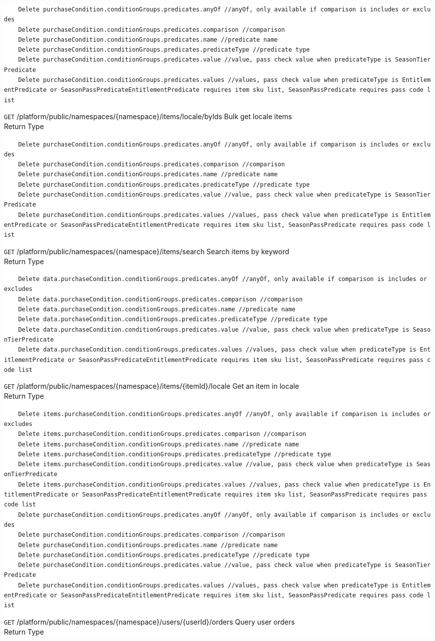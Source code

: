        Delete purchaseCondition.conditionGroups.predicates.anyOf //anyOf, only available if comparison is includes or excludes
        Delete purchaseCondition.conditionGroups.predicates.comparison //comparison
        Delete purchaseCondition.conditionGroups.predicates.name //predicate name
        Delete purchaseCondition.conditionGroups.predicates.predicateType //predicate type
        Delete purchaseCondition.conditionGroups.predicates.value //value, pass check value when predicateType is SeasonTierPredicate
        Delete purchaseCondition.conditionGroups.predicates.values //values, pass check value when predicateType is EntitlementPredicate or SeasonPassPredicateEntitlementPredicate requires item sku list, SeasonPassPredicate requires pass code list
`GET` /platform/public/namespaces/{namespace}/items/locale/byIds Bulk get locale items  
    Return Type

        Delete purchaseCondition.conditionGroups.predicates.anyOf //anyOf, only available if comparison is includes or excludes
        Delete purchaseCondition.conditionGroups.predicates.comparison //comparison
        Delete purchaseCondition.conditionGroups.predicates.name //predicate name
        Delete purchaseCondition.conditionGroups.predicates.predicateType //predicate type
        Delete purchaseCondition.conditionGroups.predicates.value //value, pass check value when predicateType is SeasonTierPredicate
        Delete purchaseCondition.conditionGroups.predicates.values //values, pass check value when predicateType is EntitlementPredicate or SeasonPassPredicateEntitlementPredicate requires item sku list, SeasonPassPredicate requires pass code list
`GET` /platform/public/namespaces/{namespace}/items/search Search items by keyword  
    Return Type

        Delete data.purchaseCondition.conditionGroups.predicates.anyOf //anyOf, only available if comparison is includes or excludes
        Delete data.purchaseCondition.conditionGroups.predicates.comparison //comparison
        Delete data.purchaseCondition.conditionGroups.predicates.name //predicate name
        Delete data.purchaseCondition.conditionGroups.predicates.predicateType //predicate type
        Delete data.purchaseCondition.conditionGroups.predicates.value //value, pass check value when predicateType is SeasonTierPredicate
        Delete data.purchaseCondition.conditionGroups.predicates.values //values, pass check value when predicateType is EntitlementPredicate or SeasonPassPredicateEntitlementPredicate requires item sku list, SeasonPassPredicate requires pass code list
`GET` /platform/public/namespaces/{namespace}/items/{itemId}/locale Get an item in locale  
    Return Type

        Delete items.purchaseCondition.conditionGroups.predicates.anyOf //anyOf, only available if comparison is includes or excludes
        Delete items.purchaseCondition.conditionGroups.predicates.comparison //comparison
        Delete items.purchaseCondition.conditionGroups.predicates.name //predicate name
        Delete items.purchaseCondition.conditionGroups.predicates.predicateType //predicate type
        Delete items.purchaseCondition.conditionGroups.predicates.value //value, pass check value when predicateType is SeasonTierPredicate
        Delete items.purchaseCondition.conditionGroups.predicates.values //values, pass check value when predicateType is EntitlementPredicate or SeasonPassPredicateEntitlementPredicate requires item sku list, SeasonPassPredicate requires pass code list
        Delete purchaseCondition.conditionGroups.predicates.anyOf //anyOf, only available if comparison is includes or excludes
        Delete purchaseCondition.conditionGroups.predicates.comparison //comparison
        Delete purchaseCondition.conditionGroups.predicates.name //predicate name
        Delete purchaseCondition.conditionGroups.predicates.predicateType //predicate type
        Delete purchaseCondition.conditionGroups.predicates.value //value, pass check value when predicateType is SeasonTierPredicate
        Delete purchaseCondition.conditionGroups.predicates.values //values, pass check value when predicateType is EntitlementPredicate or SeasonPassPredicateEntitlementPredicate requires item sku list, SeasonPassPredicate requires pass code list
`GET` /platform/public/namespaces/{namespace}/users/{userId}/orders Query user orders  
    Return Type
